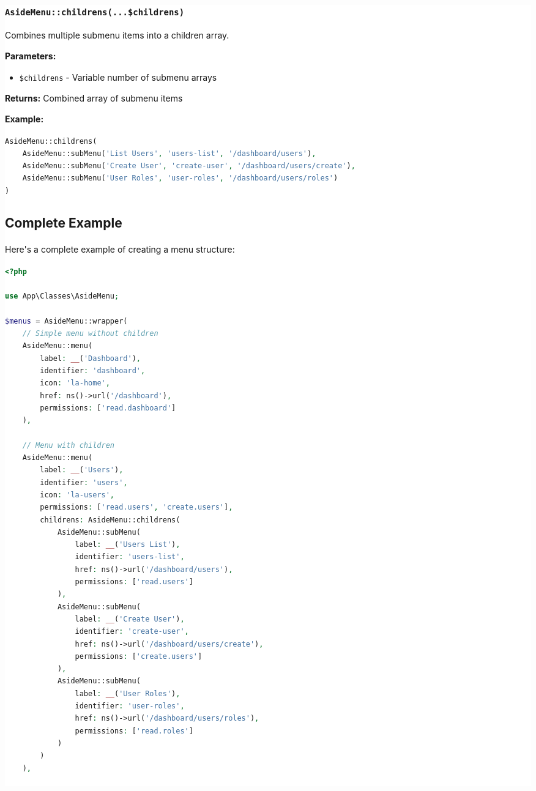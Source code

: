 ### `AsideMenu::childrens(...$childrens)`

Combines multiple submenu items into a children array.

**Parameters:**
- `$childrens` - Variable number of submenu arrays

**Returns:** Combined array of submenu items

**Example:**
```php
AsideMenu::childrens(
    AsideMenu::subMenu('List Users', 'users-list', '/dashboard/users'),
    AsideMenu::subMenu('Create User', 'create-user', '/dashboard/users/create'),
    AsideMenu::subMenu('User Roles', 'user-roles', '/dashboard/users/roles')
)
```

## Complete Example

Here's a complete example of creating a menu structure:

```php
<?php

use App\Classes\AsideMenu;

$menus = AsideMenu::wrapper(
    // Simple menu without children
    AsideMenu::menu(
        label: __('Dashboard'),
        identifier: 'dashboard',
        icon: 'la-home',
        href: ns()->url('/dashboard'),
        permissions: ['read.dashboard']
    ),
    
    // Menu with children
    AsideMenu::menu(
        label: __('Users'),
        identifier: 'users',
        icon: 'la-users',
        permissions: ['read.users', 'create.users'],
        childrens: AsideMenu::childrens(
            AsideMenu::subMenu(
                label: __('Users List'),
                identifier: 'users-list',
                href: ns()->url('/dashboard/users'),
                permissions: ['read.users']
            ),
            AsideMenu::subMenu(
                label: __('Create User'),
                identifier: 'create-user',
                href: ns()->url('/dashboard/users/create'),
                permissions: ['create.users']
            ),
            AsideMenu::subMenu(
                label: __('User Roles'),
                identifier: 'user-roles',
                href: ns()->url('/dashboard/users/roles'),
                permissions: ['read.roles']
            )
        )
    ),
    
```